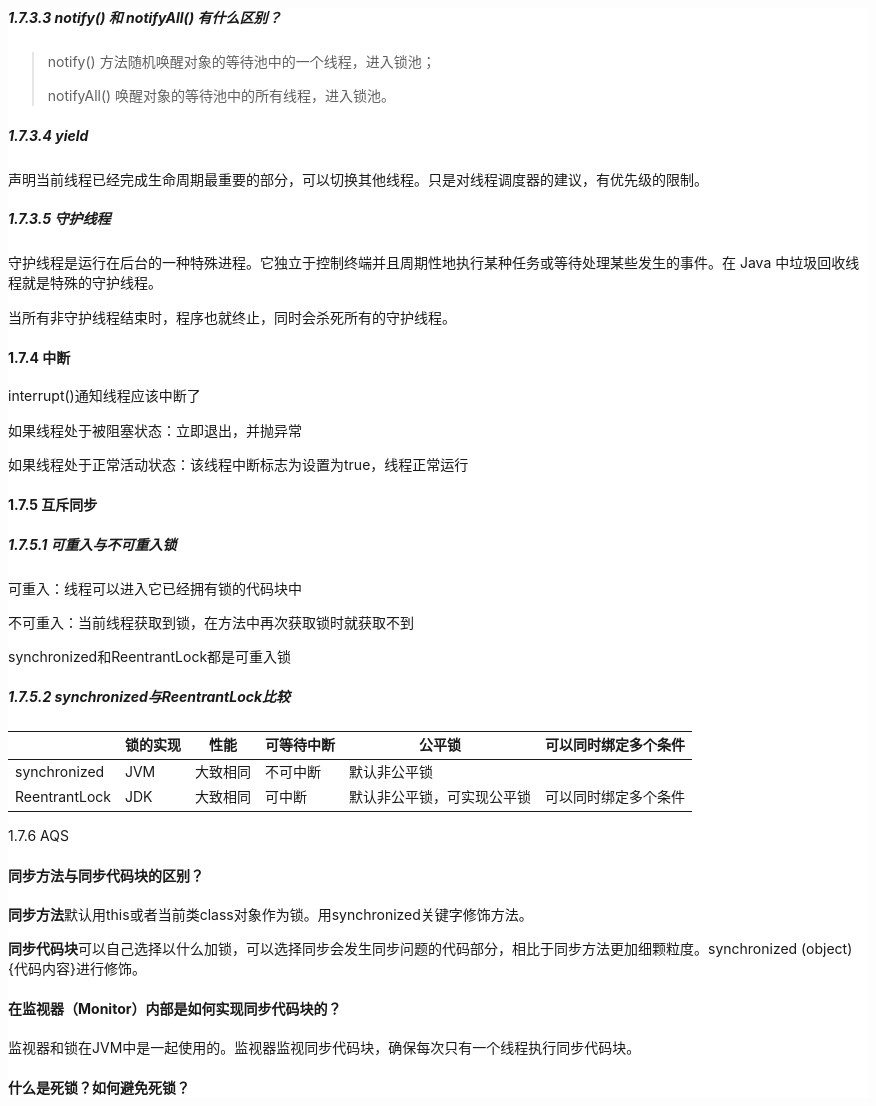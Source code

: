 ##### 1.7.3.3 notify() 和 notifyAll() 有什么区别？

> notify() 方法随机唤醒对象的等待池中的一个线程，进入锁池；
>
> notifyAll() 唤醒对象的等待池中的所有线程，进入锁池。

##### 1.7.3.4 yield

声明当前线程已经完成生命周期最重要的部分，可以切换其他线程。只是对线程调度器的建议，有优先级的限制。

##### 1.7.3.5 守护线程

守护线程是运行在后台的一种特殊进程。它独立于控制终端并且周期性地执行某种任务或等待处理某些发生的事件。在 Java 中垃圾回收线程就是特殊的守护线程。

当所有非守护线程结束时，程序也就终止，同时会杀死所有的守护线程。

#### 1.7.4 中断

interrupt()通知线程应该中断了

如果线程处于被阻塞状态：立即退出，并抛异常

如果线程处于正常活动状态：该线程中断标志为设置为true，线程正常运行

#### 1.7.5 互斥同步

##### 1.7.5.1 可重入与不可重入锁

可重入：线程可以进入它已经拥有锁的代码块中

不可重入：当前线程获取到锁，在方法中再次获取锁时就获取不到

synchronized和ReentrantLock都是可重入锁

##### 1.7.5.2 synchronized与ReentrantLock比较

|               | 锁的实现 | 性能     | 可等待中断 | 公平锁                     | 可以同时绑定多个条件 |
| ------------- | -------- | -------- | ---------- | -------------------------- | -------------------- |
| synchronized  | JVM      | 大致相同 | 不可中断   | 默认非公平锁               |                      |
| ReentrantLock | JDK      | 大致相同 | 可中断     | 默认非公平锁，可实现公平锁 | 可以同时绑定多个条件 |

1.7.6 AQS







#### 同步方法与同步代码块的区别？

**同步方法**默认用this或者当前类class对象作为锁。用synchronized关键字修饰方法。

**同步代码块**可以自己选择以什么加锁，可以选择同步会发生同步问题的代码部分，相比于同步方法更加细颗粒度。synchronized (object) {代码内容}进行修饰。

#### 在监视器（Monitor）内部是如何实现同步代码块的？

监视器和锁在JVM中是一起使用的。监视器监视同步代码块，确保每次只有一个线程执行同步代码块。

#### 什么是死锁？如何避免死锁？
